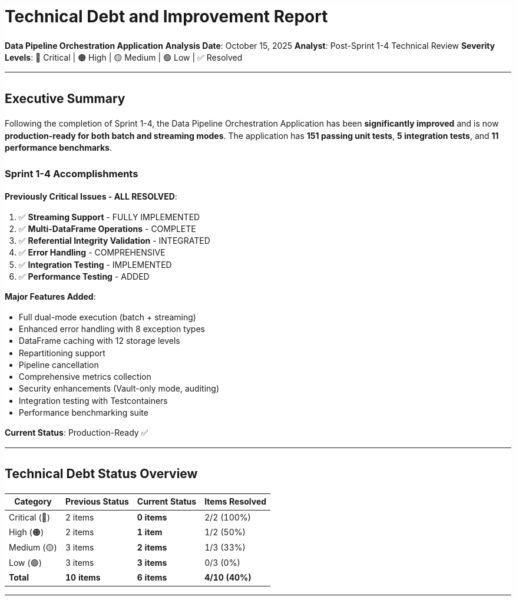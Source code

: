 # Technical Debt and Improvement Report

**Data Pipeline Orchestration Application**
**Analysis Date**: October 15, 2025
**Analyst**: Post-Sprint 1-4 Technical Review
**Severity Levels**: 🔴 Critical | 🟠 High | 🟡 Medium | 🟢 Low | ✅ Resolved

---

## Executive Summary

Following the completion of Sprint 1-4, the Data Pipeline Orchestration Application has been **significantly improved** and is now **production-ready for both batch and streaming modes**. The application has **151 passing unit tests**, **5 integration tests**, and **11 performance benchmarks**.

### Sprint 1-4 Accomplishments

**Previously Critical Issues - ALL RESOLVED**:
1. ✅ **Streaming Support** - FULLY IMPLEMENTED
2. ✅ **Multi-DataFrame Operations** - COMPLETE
3. ✅ **Referential Integrity Validation** - INTEGRATED
4. ✅ **Error Handling** - COMPREHENSIVE
5. ✅ **Integration Testing** - IMPLEMENTED
6. ✅ **Performance Testing** - ADDED

**Major Features Added**:
- Full dual-mode execution (batch + streaming)
- Enhanced error handling with 8 exception types
- DataFrame caching with 12 storage levels
- Repartitioning support
- Pipeline cancellation
- Comprehensive metrics collection
- Security enhancements (Vault-only mode, auditing)
- Integration testing with Testcontainers
- Performance benchmarking suite

**Current Status**: Production-Ready ✅

---

## Technical Debt Status Overview

| Category | Previous Status | Current Status | Items Resolved |
|----------|----------------|----------------|----------------|
| Critical (🔴) | 2 items | **0 items** | 2/2 (100%) |
| High (🟠) | 2 items | **1 item** | 1/2 (50%) |
| Medium (🟡) | 3 items | **2 items** | 1/3 (33%) |
| Low (🟢) | 3 items | **3 items** | 0/3 (0%) |
| **Total** | **10 items** | **6 items** | **4/10 (40%)** |

---